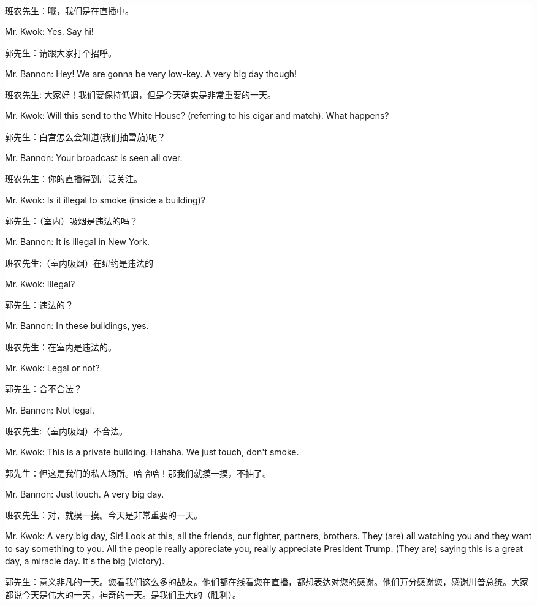 班农先生：哦，我们是在直播中。 


Mr. Kwok: Yes. Say hi! 

郭先生：请跟大家打个招呼。 


Mr. Bannon: Hey! We are gonna be very low-key. A very big day though! 

班农先生: 大家好！我们要保持低调，但是今天确实是非常重要的一天。 


Mr. Kwok: Will this send to the White House? (referring to his cigar and match). What happens? 

郭先生：白宫怎么会知道(我们抽雪茄)呢？ 


Mr. Bannon: Your broadcast is seen all over. 

班农先生：你的直播得到广泛关注。 


Mr. Kwok: Is it illegal to smoke (inside a building)? 

郭先生：（室内）吸烟是违法的吗？ 


Mr. Bannon: It is illegal in New York. 

班农先生:（室内吸烟）在纽约是违法的 


Mr. Kwok: Illegal?  

郭先生：违法的？ 


Mr. Bannon: In these buildings, yes. 

班农先生：在室内是违法的。 


Mr. Kwok: Legal or not? 

郭先生：合不合法？  


Mr. Bannon: Not legal.  

班农先生:（室内吸烟）不合法。 


Mr. Kwok: This is a private building. Hahaha. We just touch, don't smoke. 

郭先生：但这是我们的私人场所。哈哈哈！那我们就摸一摸，不抽了。 


Mr. Bannon: Just touch. A very big day. 

班农先生：对，就摸一摸。今天是非常重要的一天。 


Mr. Kwok: A very big day, Sir! Look at this, all the friends, our fighter, partners, brothers. They (are) all watching you and they want to say something to you. All the people really appreciate you, really appreciate President Trump. (They are) saying this is a great day, a miracle day. It&#39;s the big (victory). 

郭先生：意义非凡的一天。您看我们这么多的战友。他们都在线看您在直播，都想表达对您的感谢。他们万分感谢您，感谢川普总统。大家都说今天是伟大的一天，神奇的一天。是我们重大的（胜利）。 
